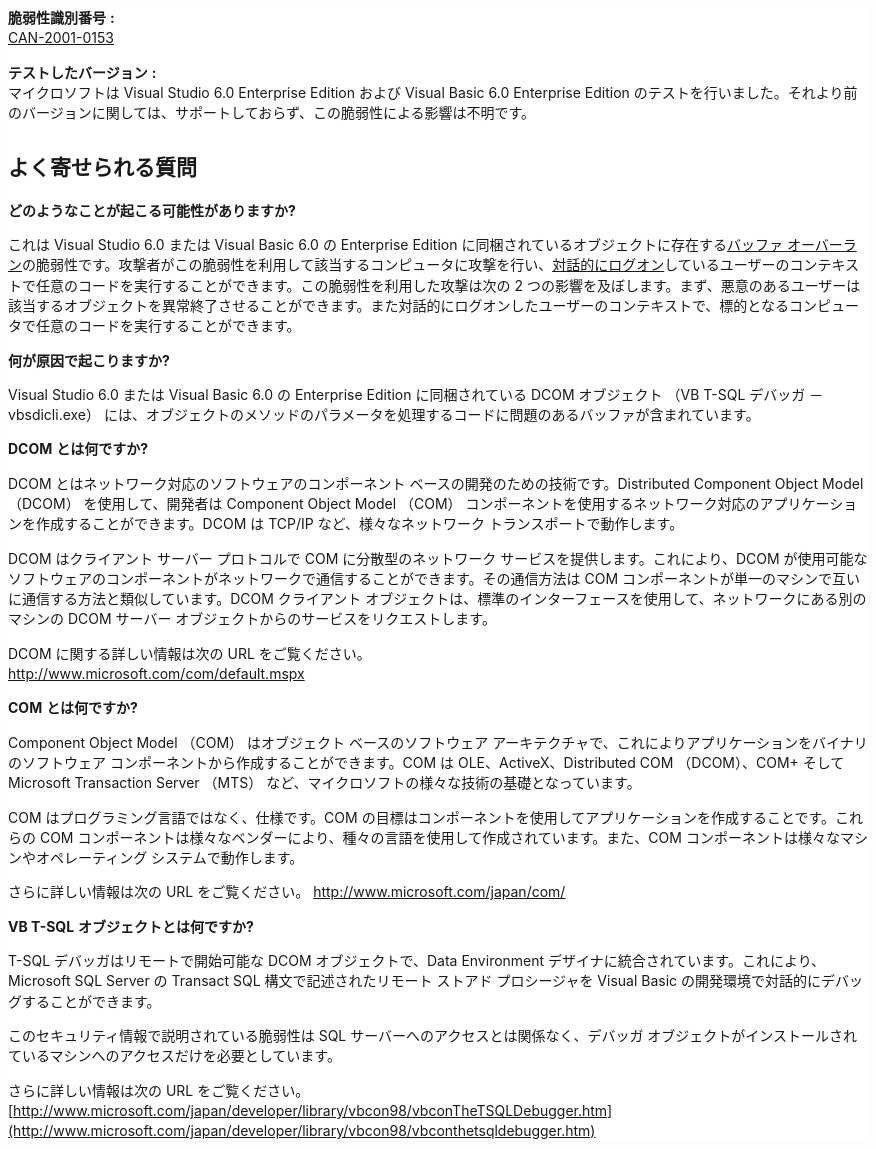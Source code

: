 **脆弱性識別番号** **:**  
[CAN-2001-0153](http://www.cve.mitre.org/cgi-bin/cvename.cgi?name=can-2001-0153)

**テストしたバージョン** **:**  
マイクロソフトは Visual Studio 6.0 Enterprise Edition および Visual Basic 6.0 Enterprise Edition のテストを行いました。それより前のバージョンに関しては、サポートしておらず、この脆弱性による影響は不明です。

よく寄せられる質問
------------------

**どのようなことが起こる可能性がありますか?**

これは Visual Studio 6.0 または Visual Basic 6.0 の Enterprise Edition に同梱されているオブジェクトに存在する[バッファ オーバーラン](http://www.microsoft.com/japan/security/glossary.mspx)の脆弱性です。攻撃者がこの脆弱性を利用して該当するコンピュータに攻撃を行い、[対話的にログオン](http://www.microsoft.com/japan/security/glossary.mspx)しているユーザーのコンテキストで任意のコードを実行することができます。この脆弱性を利用した攻撃は次の 2 つの影響を及ぼします。まず、悪意のあるユーザーは該当するオブジェクトを異常終了させることができます。また対話的にログオンしたユーザーのコンテキストで、標的となるコンピュータで任意のコードを実行することができます。

**何が原因で起こりますか?**

Visual Studio 6.0 または Visual Basic 6.0 の Enterprise Edition に同梱されている DCOM オブジェクト （VB T-SQL デバッガ － vbsdicli.exe） には、オブジェクトのメソッドのパラメータを処理するコードに問題のあるバッファが含まれています。

**DCOM** **とは何ですか?**

DCOM とはネットワーク対応のソフトウェアのコンポーネント ベースの開発のための技術です。Distributed Component Object Model （DCOM） を使用して、開発者は Component Object Model （COM） コンポーネントを使用するネットワーク対応のアプリケーションを作成することができます。DCOM は TCP/IP など、様々なネットワーク トランスポートで動作します。  

DCOM はクライアント サーバー プロトコルで COM に分散型のネットワーク サービスを提供します。これにより、DCOM が使用可能なソフトウェアのコンポーネントがネットワークで通信することができます。その通信方法は COM コンポーネントが単一のマシンで互いに通信する方法と類似しています。DCOM クライアント オブジェクトは、標準のインターフェースを使用して、ネットワークにある別のマシンの DCOM サーバー オブジェクトからのサービスをリクエストします。

DCOM に関する詳しい情報は次の URL をご覧ください。  
<http://www.microsoft.com/com/default.mspx>

**COM** **とは何ですか?**

Component Object Model （COM） はオブジェクト ベースのソフトウェア アーキテクチャで、これによりアプリケーションをバイナリのソフトウェア コンポーネントから作成することができます。COM は OLE、ActiveX、Distributed COM （DCOM）、COM+ そして Microsoft Transaction Server （MTS） など、マイクロソフトの様々な技術の基礎となっています。

COM はプログラミング言語ではなく、仕様です。COM の目標はコンポーネントを使用してアプリケーションを作成することです。これらの COM コンポーネントは様々なベンダーにより、種々の言語を使用して作成されています。また、COM コンポーネントは様々なマシンやオペレーティング システムで動作します。

さらに詳しい情報は次の URL をご覧ください。
<http://www.microsoft.com/japan/com/>

**VB T-SQL** **オブジェクトとは何ですか?**

T-SQL デバッガはリモートで開始可能な DCOM オブジェクトで、Data Environment デザイナに統合されています。これにより、Microsoft SQL Server の Transact SQL 構文で記述されたリモート ストアド プロシージャを Visual Basic の開発環境で対話的にデバッグすることができます。

このセキュリティ情報で説明されている脆弱性は SQL サーバーへのアクセスとは関係なく、デバッガ オブジェクトがインストールされているマシンへのアクセスだけを必要としています。

さらに詳しい情報は次の URL をご覧ください。  
[http://www.microsoft.com/japan/developer/library/vbcon98/vbconTheTSQLDebugger.htm](http://www.microsoft.com/japan/developer/library/vbcon98/vbconthetsqldebugger.htm)
